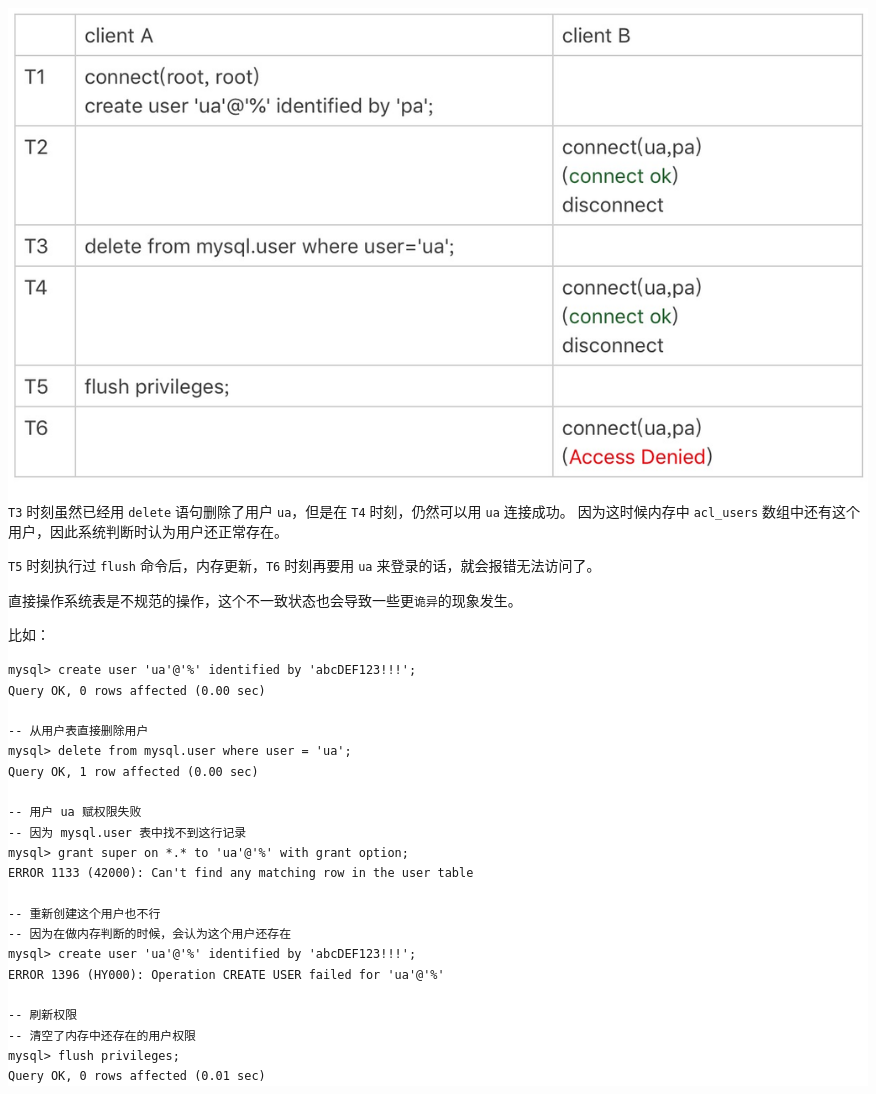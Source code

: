 ![flush-privileges-example](./img42/flush-privileges-example.jpeg)

`T3` 时刻虽然已经用 `delete` 语句删除了用户 `ua`，但是在 `T4` 时刻，仍然可以用 `ua` 连接成功。
因为这时候内存中 `acl_users` 数组中还有这个用户，因此系统判断时认为用户还正常存在。

`T5` 时刻执行过 `flush` 命令后，内存更新，`T6` 时刻再要用 `ua` 来登录的话，就会报错无法访问了。

直接操作系统表是不规范的操作，这个不一致状态也会导致一些更`诡异`的现象发生。

比如：

    mysql> create user 'ua'@'%' identified by 'abcDEF123!!!';
    Query OK, 0 rows affected (0.00 sec)
    
    -- 从用户表直接删除用户
    mysql> delete from mysql.user where user = 'ua';
    Query OK, 1 row affected (0.00 sec)
    
    -- 用户 ua 赋权限失败
    -- 因为 mysql.user 表中找不到这行记录
    mysql> grant super on *.* to 'ua'@'%' with grant option;
    ERROR 1133 (42000): Can't find any matching row in the user table
    
    -- 重新创建这个用户也不行
    -- 因为在做内存判断的时候，会认为这个用户还存在
    mysql> create user 'ua'@'%' identified by 'abcDEF123!!!';
    ERROR 1396 (HY000): Operation CREATE USER failed for 'ua'@'%'

    -- 刷新权限
    -- 清空了内存中还存在的用户权限
    mysql> flush privileges;
    Query OK, 0 rows affected (0.01 sec)
    